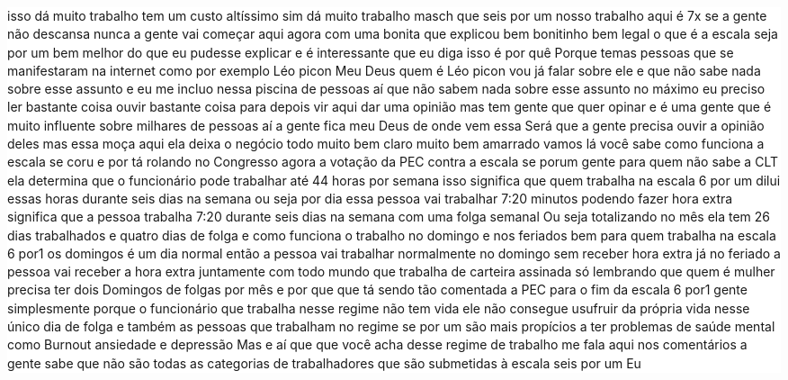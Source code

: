 isso dá muito trabalho tem um custo
altíssimo sim dá muito trabalho masch
que seis por um nosso trabalho aqui é 7x
se a gente não descansa nunca a gente
vai começar aqui agora com uma bonita
que explicou bem bonitinho bem legal o
que é a escala seja por um bem melhor do
que eu pudesse explicar e é interessante
que eu diga isso é por quê Porque temas
pessoas que se manifestaram na internet
como por exemplo Léo picon Meu Deus quem
é Léo picon vou já falar sobre ele e que
não sabe nada sobre esse assunto e eu me
incluo nessa piscina de pessoas aí que
não sabem nada sobre esse assunto no
máximo eu preciso ler bastante coisa
ouvir bastante coisa para depois vir
aqui dar uma opinião mas tem gente que
quer opinar e é uma gente que é muito
influente sobre milhares de pessoas aí a
gente fica meu Deus de onde vem essa
Será que a gente precisa ouvir a opinião
deles mas essa moça aqui ela deixa o
negócio todo muito bem claro muito bem
amarrado vamos lá você sabe como
funciona a escala se coru e por tá
rolando no Congresso agora a votação da
PEC contra a escala se porum gente para
quem não sabe a CLT ela determina que o
funcionário pode trabalhar até 44 horas
por semana isso significa que quem
trabalha na escala 6 por um dilui essas
horas durante seis dias na semana ou
seja por dia essa pessoa vai trabalhar
7:20 minutos podendo fazer hora extra
significa que a pessoa trabalha 7:20
durante seis dias na semana com uma
folga semanal Ou seja totalizando no mês
ela tem 26 dias trabalhados e quatro
dias de folga e como funciona o trabalho
no domingo e nos feriados bem para quem
trabalha na escala 6 por1 os domingos é
um dia normal então a pessoa vai
trabalhar normalmente no domingo sem
receber hora extra já no feriado a
pessoa vai receber a hora extra
juntamente com todo mundo que trabalha
de carteira
assinada só lembrando que quem é mulher
precisa ter dois Domingos de folgas por
mês e por que que tá sendo tão comentada
a PEC para o fim da escala 6 por1 gente
simplesmente porque o funcionário que
trabalha nesse regime não tem vida ele
não consegue usufruir da própria vida
nesse único dia de folga e também as
pessoas que trabalham no regime se por
um são mais propícios a ter problemas de
saúde mental como Burnout ansiedade e
depressão Mas e aí que que você acha
desse regime de trabalho me fala aqui
nos comentários a gente sabe que não são
todas as categorias de trabalhadores que
são submetidas à escala seis por um Eu